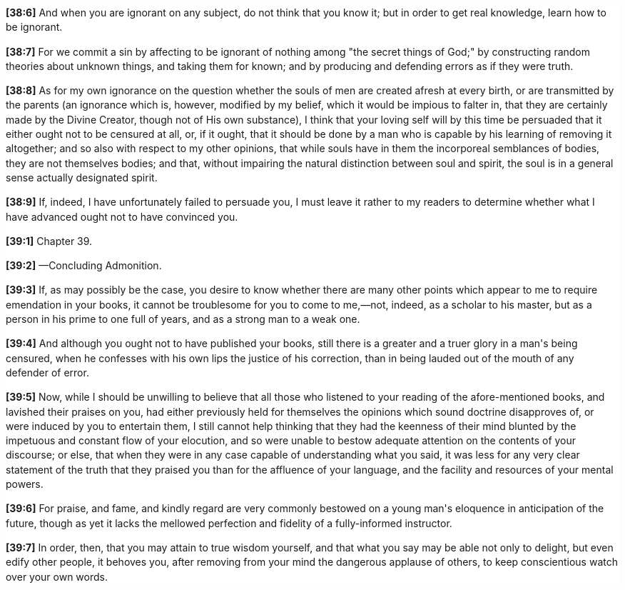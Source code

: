 **[38:6]** And when you are ignorant on any subject, do not think that you know it; but in order to get real knowledge, learn how to be ignorant.

**[38:7]** For we commit a sin by affecting to be ignorant of nothing among "the secret things of God;" by constructing random theories about unknown things, and taking them for known; and by producing and defending errors as if they were truth.

**[38:8]** As for my own ignorance on the question whether the souls of men are created afresh at every birth, or are transmitted by the parents (an ignorance which is, however, modified by my belief, which it would be impious to falter in, that they are certainly made by the Divine Creator, though not of His own substance), I think that your loving self will by this time be persuaded that it either ought not to be censured at all, or, if it ought, that it should be done by a man who is capable by his learning of removing it altogether; and so also with respect to my other opinions, that while souls have in them the incorporeal semblances of bodies, they are not themselves bodies; and that, without impairing the natural distinction between soul and spirit, the soul is in a general sense actually designated spirit.

**[38:9]** If, indeed, I have unfortunately failed to persuade you, I must leave it rather to my readers to determine whether what I have advanced ought not to have convinced you.

**[39:1]** Chapter 39.

**[39:2]** —Concluding Admonition.

**[39:3]** If, as may possibly be the case, you desire to know whether there are many other points which appear to me to require emendation in your books, it cannot be troublesome for you to come to me,—not, indeed, as a scholar to his master, but as a person in his prime to one full of years, and as a strong man to a weak one.

**[39:4]** And although you ought not to have published your books, still there is a greater and a truer glory in a man's being censured, when he confesses with his own lips the justice of his correction, than in being lauded out of the mouth of any defender of error.

**[39:5]** Now, while I should be unwilling to believe that all those who listened to your reading of the afore-mentioned books, and lavished their praises on you, had either previously held for themselves the opinions which sound doctrine disapproves of, or were induced by you to entertain them, I still cannot help thinking that they had the keenness of their mind blunted by the impetuous and constant flow of your elocution, and so were unable to bestow adequate attention on the contents of your discourse; or else, that when they were in any case capable of understanding what you said, it was less for any very clear statement of the truth that they praised you than for the affluence of your language, and the facility and resources of your mental powers.

**[39:6]** For praise, and fame, and kindly regard are very commonly bestowed on a young man's eloquence in anticipation of the future, though as yet it lacks the mellowed perfection and fidelity of a fully-informed instructor.

**[39:7]** In order, then, that you may attain to true wisdom yourself, and that what you say may be able not only to delight, but even edify other people, it behoves you, after removing from your mind the dangerous applause of others, to keep conscientious watch over your own words.

